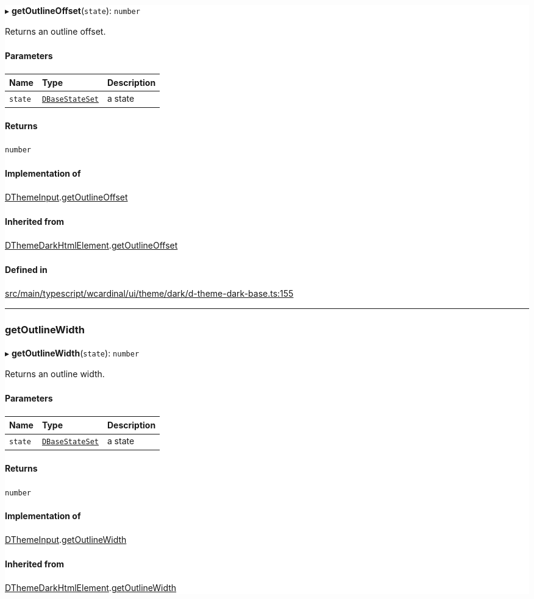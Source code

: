 ▸ **getOutlineOffset**(`state`): `number`

Returns an outline offset.

#### Parameters

| Name | Type | Description |
| :------ | :------ | :------ |
| `state` | [`DBaseStateSet`](../interfaces/DBaseStateSet.md) | a state |

#### Returns

`number`

#### Implementation of

[DThemeInput](../interfaces/DThemeInput.md).[getOutlineOffset](../interfaces/DThemeInput.md#getoutlineoffset)

#### Inherited from

[DThemeDarkHtmlElement](DThemeDarkHtmlElement.md).[getOutlineOffset](DThemeDarkHtmlElement.md#getoutlineoffset)

#### Defined in

[src/main/typescript/wcardinal/ui/theme/dark/d-theme-dark-base.ts:155](https://github.com/winter-cardinal/winter-cardinal-ui/blob/v0.457.0/src/main/typescript/wcardinal/ui/theme/dark/d-theme-dark-base.ts#L155)

___

### getOutlineWidth

▸ **getOutlineWidth**(`state`): `number`

Returns an outline width.

#### Parameters

| Name | Type | Description |
| :------ | :------ | :------ |
| `state` | [`DBaseStateSet`](../interfaces/DBaseStateSet.md) | a state |

#### Returns

`number`

#### Implementation of

[DThemeInput](../interfaces/DThemeInput.md).[getOutlineWidth](../interfaces/DThemeInput.md#getoutlinewidth)

#### Inherited from

[DThemeDarkHtmlElement](DThemeDarkHtmlElement.md).[getOutlineWidth](DThemeDarkHtmlElement.md#getoutlinewidth)
